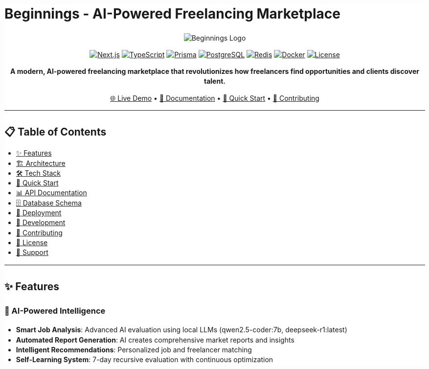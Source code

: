 # Beginnings - AI-Powered Freelancing Marketplace

<div align="center">

![Beginnings Logo](https://img.shields.io/badge/Beginnings-Freelancing_Platform-blue?style=for-the-badge&logo=data:image/svg+xml;base64,PHN2ZyB3aWR0aD0iMjQiIGhlaWdodD0iMjQiIHZpZXdCb3g9IjAgMCAyNCAyNCIgZmlsbD0ibm9uZSIgeG1sbnM9Imh0dHA6Ly93d3cudzMub3JnLzIwMDAvc3ZnIj4KPHBhdGggZD0iTTEyIDJDMTMuMSAyIDE0IDIuOSAxNCA0VjE2QzE0IDE3LjEgMTMuMSAxOCA5LjUgMTlIMTQuNUMxNS45IDE4IDE3IDE3LjEgMTcgMTZWMTRDMTcgNS4xIDE1LjkgNCAxNC40IDMuNUwxMiAyWiIgZmlsbD0iIzMzMzMzMyIvPgo8L3N2Zz4=)

[![Next.js](https://img.shields.io/badge/Next.js-15.0-black?style=flat-square&logo=next.js)](https://nextjs.org/)
[![TypeScript](https://img.shields.io/badge/TypeScript-5.0-blue?style=flat-square&logo=typescript)](https://www.typescriptlang.org/)
[![Prisma](https://img.shields.io/badge/Prisma-5.0-green?style=flat-square&logo=prisma)](https://www.prisma.io/)
[![PostgreSQL](https://img.shields.io/badge/PostgreSQL-15-blue?style=flat-square&logo=postgresql)](https://www.postgresql.org/)
[![Redis](https://img.shields.io/badge/Redis-7.0-red?style=flat-square&logo=redis)](https://redis.io/)
[![Docker](https://img.shields.io/badge/Docker-24.0-blue?style=flat-square&logo=docker)](https://www.docker.com/)
[![License](https://img.shields.io/badge/License-MIT-green?style=flat-square)](LICENSE)

**A modern, AI-powered freelancing marketplace that revolutionizes how freelancers find opportunities and clients discover talent.**

[🌐 Live Demo](https://beginnings-freelancing.vercel.app) • [📖 Documentation](https://docs.beginnings.dev) • [🚀 Quick Start](#-quick-start) • [🤝 Contributing](#-contributing)

</div>

---

## 📋 Table of Contents

- [✨ Features](#-features)
- [🏗️ Architecture](#️-architecture)
- [🛠️ Tech Stack](#️-tech-stack)
- [🚀 Quick Start](#-quick-start)
- [📊 API Documentation](#-api-documentation)
- [🗄️ Database Schema](#️-database-schema)
- [🚢 Deployment](#-deployment)
- [🔧 Development](#-development)
- [🤝 Contributing](#-contributing)
- [📄 License](#-license)
- [🙋 Support](#-support)

---

## ✨ Features

### 🤖 AI-Powered Intelligence

- **Smart Job Analysis**: Advanced AI evaluation using local LLMs (qwen2.5-coder:7b, deepseek-r1:latest)
- **Automated Report Generation**: AI creates comprehensive market reports and insights
- **Intelligent Recommendations**: Personalized job and freelancer matching
- **Self-Learning System**: 7-day recursive evaluation with continuous optimization
